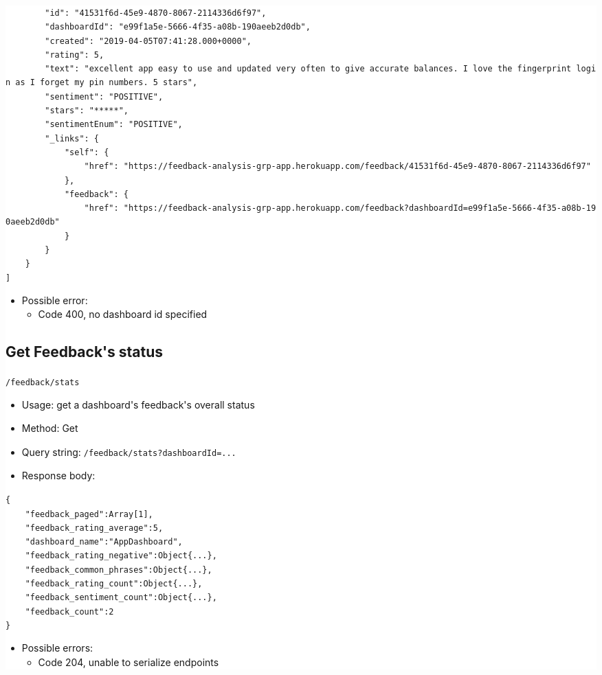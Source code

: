 ```
        "id": "41531f6d-45e9-4870-8067-2114336d6f97",
        "dashboardId": "e99f1a5e-5666-4f35-a08b-190aeeb2d0db",
        "created": "2019-04-05T07:41:28.000+0000",
        "rating": 5,
        "text": "excellent app easy to use and updated very often to give accurate balances. I love the fingerprint login as I forget my pin numbers. 5 stars",
        "sentiment": "POSITIVE",
        "stars": "*****",
        "sentimentEnum": "POSITIVE",
        "_links": {
            "self": {
                "href": "https://feedback-analysis-grp-app.herokuapp.com/feedback/41531f6d-45e9-4870-8067-2114336d6f97"
            },
            "feedback": {
                "href": "https://feedback-analysis-grp-app.herokuapp.com/feedback?dashboardId=e99f1a5e-5666-4f35-a08b-190aeeb2d0db"
            }
        }
    }
]
```

* Possible error:
   * Code 400, no dashboard id specified


## Get Feedback's status
`/feedback/stats`

* Usage: get a dashboard's feedback's overall status
* Method: Get
* Query string:
`/feedback/stats?dashboardId=...`

* Response body:

```
{
    "feedback_paged":Array[1],
    "feedback_rating_average":5,
    "dashboard_name":"AppDashboard",
    "feedback_rating_negative":Object{...},
    "feedback_common_phrases":Object{...},
    "feedback_rating_count":Object{...},
    "feedback_sentiment_count":Object{...},
    "feedback_count":2
}
```

* Possible errors:
   * Code 204, unable to serialize endpoints
